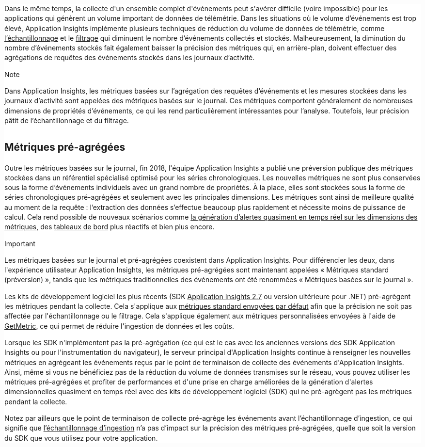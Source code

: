 Dans le même temps, la collecte d'un ensemble complet d'événements peut s'avérer difficile (voire impossible) pour les applications qui génèrent un volume important de données de télémétrie. Dans les situations où le volume d’événements est trop élevé, Application Insights implémente plusieurs techniques de réduction du volume de données de télémétrie, comme [l’échantillonnage](./sampling.md) et le [filtrage](./api-filtering-sampling.md) qui diminuent le nombre d’événements collectés et stockés. Malheureusement, la diminution du nombre d’événements stockés fait également baisser la précision des métriques qui, en arrière-plan, doivent effectuer des agrégations de requêtes des événements stockés dans les journaux d’activité.

> [!NOTE]
> Dans Application Insights, les métriques basées sur l’agrégation des requêtes d’événements et les mesures stockées dans les journaux d’activité sont appelées des métriques basées sur le journal. Ces métriques comportent généralement de nombreuses dimensions de propriétés d’événements, ce qui les rend particulièrement intéressantes pour l’analyse. Toutefois, leur précision pâtit de l’échantillonnage et du filtrage.

## <a name="pre-aggregated-metrics"></a>Métriques pré-agrégées

Outre les métriques basées sur le journal, fin 2018, l'équipe Application Insights a publié une préversion publique des métriques stockées dans un référentiel spécialisé optimisé pour les séries chronologiques. Les nouvelles métriques ne sont plus conservées sous la forme d’événements individuels avec un grand nombre de propriétés. À la place, elles sont stockées sous la forme de séries chronologiques pré-agrégées et seulement avec les principales dimensions. Les métriques sont ainsi de meilleure qualité au moment de la requête : l’extraction des données s’effectue beaucoup plus rapidement et nécessite moins de puissance de calcul. Cela rend possible de nouveaux scénarios comme [la génération d’alertes quasiment en temps réel sur les dimensions des métriques](../platform/alerts-metric-near-real-time.md), des [tableaux de bord](./overview-dashboard.md) plus réactifs et bien plus encore.

> [!IMPORTANT]
> Les métriques basées sur le journal et pré-agrégées coexistent dans Application Insights. Pour différencier les deux, dans l'expérience utilisateur Application Insights, les métriques pré-agrégées sont maintenant appelées « Métriques standard (préversion) », tandis que les métriques traditionnelles des événements ont été renommées « Métriques basées sur le journal ».

Les kits de développement logiciel les plus récents (SDK [Application Insights 2.7](https://www.nuget.org/packages/Microsoft.ApplicationInsights/2.7.2) ou version ultérieure pour .NET) pré-agrègent les métriques pendant la collecte. Cela s'applique aux [métriques standard envoyées par défaut](../platform/metrics-supported.md#microsoftinsightscomponents) afin que la précision ne soit pas affectée par l'échantillonnage ou le filtrage. Cela s'applique également aux métriques personnalisées envoyées à l'aide de [GetMetric](./api-custom-events-metrics.md#getmetric), ce qui permet de réduire l'ingestion de données et les coûts.

Lorsque les SDK n'implémentent pas la pré-agrégation (ce qui est le cas avec les anciennes versions des SDK Application Insights ou pour l'instrumentation du navigateur), le serveur principal d'Application Insights continue à renseigner les nouvelles métriques en agrégeant les événements reçus par le point de terminaison de collecte des événements d'Application Insights. Ainsi, même si vous ne bénéficiez pas de la réduction du volume de données transmises sur le réseau, vous pouvez utiliser les métriques pré-agrégées et profiter de performances et d'une prise en charge améliorées de la génération d'alertes dimensionnelles quasiment en temps réel avec des kits de développement logiciel (SDK) qui ne pré-agrègent pas les métriques pendant la collecte.

Notez par ailleurs que le point de terminaison de collecte pré-agrège les événements avant l’échantillonnage d’ingestion, ce qui signifie que [l’échantillonnage d’ingestion](./sampling.md) n’a pas d’impact sur la précision des métriques pré-agrégées, quelle que soit la version du SDK que vous utilisez pour votre application.  
